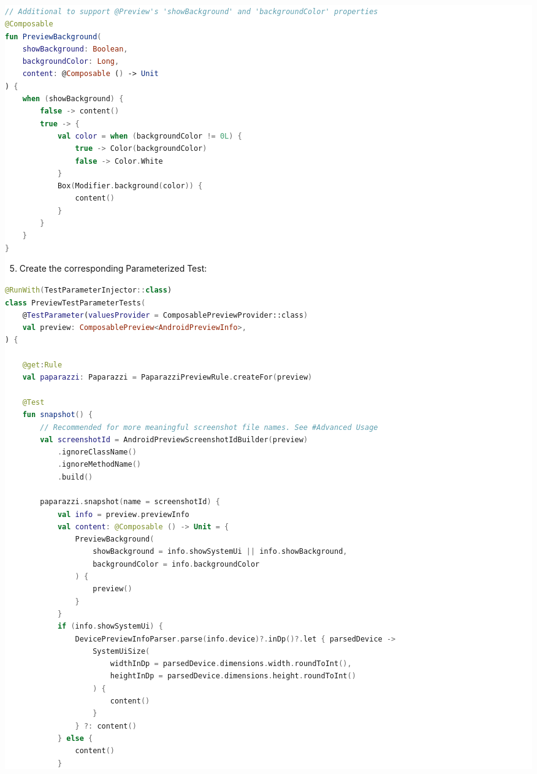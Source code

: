 ```kotlin
// Additional to support @Preview's 'showBackground' and 'backgroundColor' properties
@Composable
fun PreviewBackground(
    showBackground: Boolean,
    backgroundColor: Long,
    content: @Composable () -> Unit
) {
    when (showBackground) {
        false -> content()
        true -> {
            val color = when (backgroundColor != 0L) {
                true -> Color(backgroundColor)
                false -> Color.White
            }
            Box(Modifier.background(color)) {
                content()
            }
        }
    }
}

```

5. Create the corresponding Parameterized Test:
```kotlin
@RunWith(TestParameterInjector::class)
class PreviewTestParameterTests(
    @TestParameter(valuesProvider = ComposablePreviewProvider::class)
    val preview: ComposablePreview<AndroidPreviewInfo>,
) {

    @get:Rule
    val paparazzi: Paparazzi = PaparazziPreviewRule.createFor(preview)

    @Test
    fun snapshot() {
        // Recommended for more meaningful screenshot file names. See #Advanced Usage
        val screenshotId = AndroidPreviewScreenshotIdBuilder(preview)
            .ignoreClassName()
            .ignoreMethodName()
            .build()
       
        paparazzi.snapshot(name = screenshotId) {
            val info = preview.previewInfo
            val content: @Composable () -> Unit = {
                PreviewBackground(
                    showBackground = info.showSystemUi || info.showBackground,
                    backgroundColor = info.backgroundColor
                ) {
                    preview()
                }
            }
            if (info.showSystemUi) {
                DevicePreviewInfoParser.parse(info.device)?.inDp()?.let { parsedDevice ->
                    SystemUiSize(
                        widthInDp = parsedDevice.dimensions.width.roundToInt(),
                        heightInDp = parsedDevice.dimensions.height.roundToInt()
                    ) {
                        content()
                    }
                } ?: content()
            } else {
                content()
            }
```